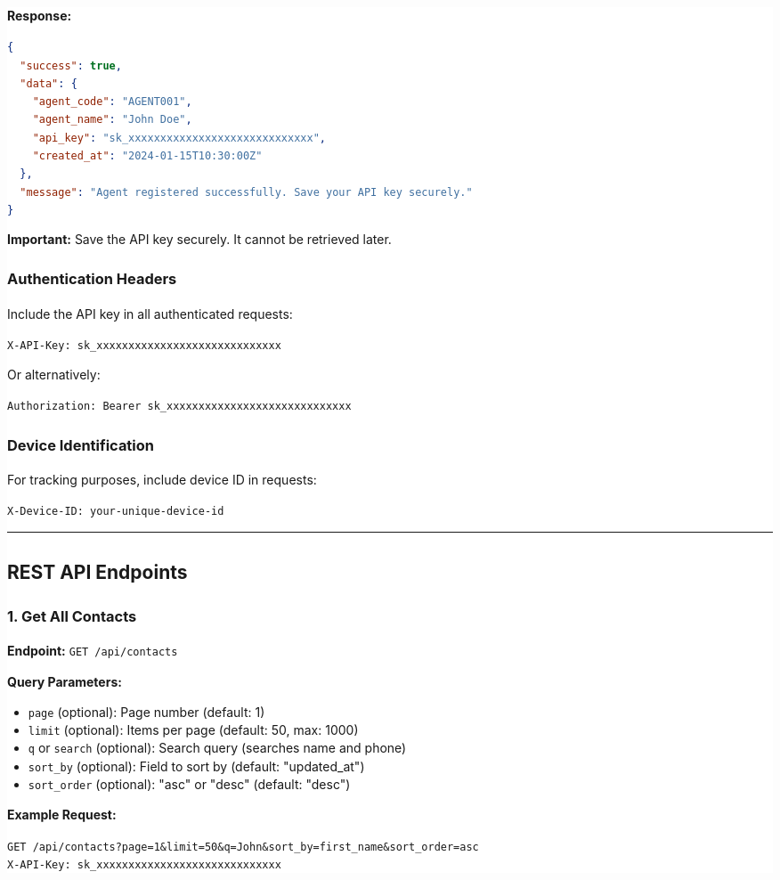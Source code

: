 **Response:**
```json
{
  "success": true,
  "data": {
    "agent_code": "AGENT001",
    "agent_name": "John Doe",
    "api_key": "sk_xxxxxxxxxxxxxxxxxxxxxxxxxxxxx",
    "created_at": "2024-01-15T10:30:00Z"
  },
  "message": "Agent registered successfully. Save your API key securely."
}
```

**Important:** Save the API key securely. It cannot be retrieved later.

### Authentication Headers

Include the API key in all authenticated requests:

```http
X-API-Key: sk_xxxxxxxxxxxxxxxxxxxxxxxxxxxxx
```

Or alternatively:
```http
Authorization: Bearer sk_xxxxxxxxxxxxxxxxxxxxxxxxxxxxx
```

### Device Identification

For tracking purposes, include device ID in requests:

```http
X-Device-ID: your-unique-device-id
```

---

## REST API Endpoints

### 1. Get All Contacts

**Endpoint:** `GET /api/contacts`

**Query Parameters:**
- `page` (optional): Page number (default: 1)
- `limit` (optional): Items per page (default: 50, max: 1000)
- `q` or `search` (optional): Search query (searches name and phone)
- `sort_by` (optional): Field to sort by (default: "updated_at")
- `sort_order` (optional): "asc" or "desc" (default: "desc")

**Example Request:**
```http
GET /api/contacts?page=1&limit=50&q=John&sort_by=first_name&sort_order=asc
X-API-Key: sk_xxxxxxxxxxxxxxxxxxxxxxxxxxxxx
```
